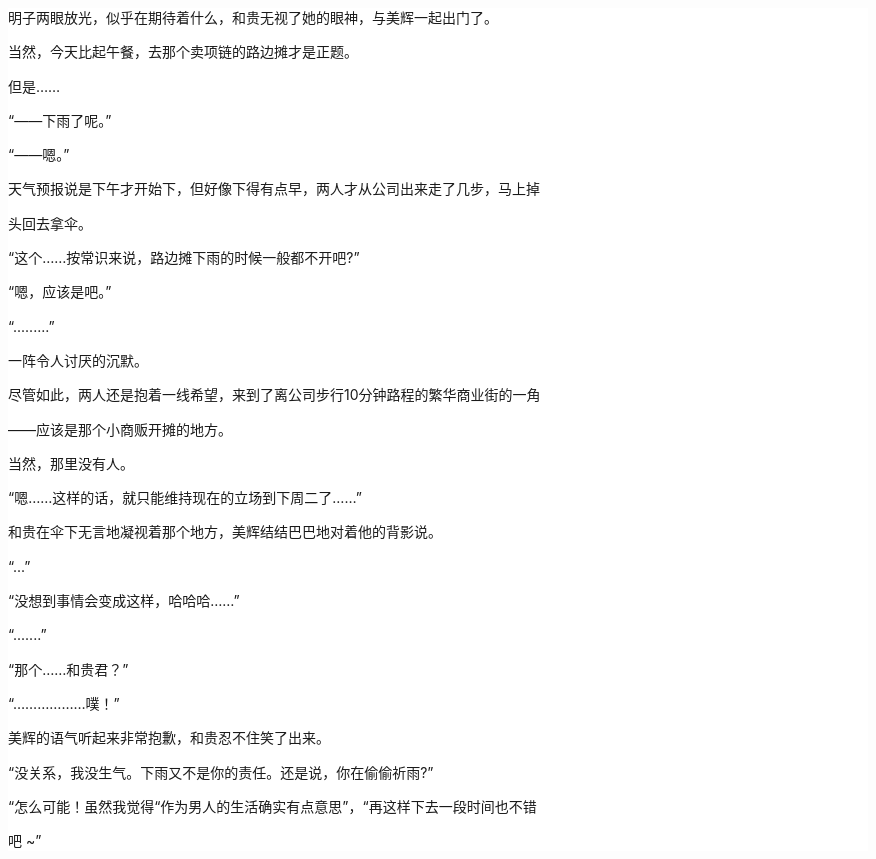 

明子两眼放光，似乎在期待着什么，和贵无视了她的眼神，与美辉一起出门了。

当然，今天比起午餐，去那个卖项链的路边摊才是正题。



但是……

“——下雨了呢。”

“——嗯。”



天气预报说是下午才开始下，但好像下得有点早，两人才从公司出来走了几步，马上掉

头回去拿伞。



“这个……按常识来说，路边摊下雨的时候一般都不开吧?”



“嗯，应该是吧。”



“.........”



一阵令人讨厌的沉默。

尽管如此，两人还是抱着一线希望，来到了离公司步行10分钟路程的繁华商业街的一角

——应该是那个小商贩开摊的地方。

当然，那里没有人。

“嗯……这样的话，就只能维持现在的立场到下周二了……”

和贵在伞下无言地凝视着那个地方，美辉结结巴巴地对着他的背影说。

“...”

“没想到事情会变成这样，哈哈哈……”



“.......”

“那个……和贵君？”

“………………噗！”



美辉的语气听起来非常抱歉，和贵忍不住笑了出来。



“没关系，我没生气。下雨又不是你的责任。还是说，你在偷偷祈雨?”



“怎么可能！虽然我觉得“作为男人的生活确实有点意思”，“再这样下去一段时间也不错

吧 ~”
